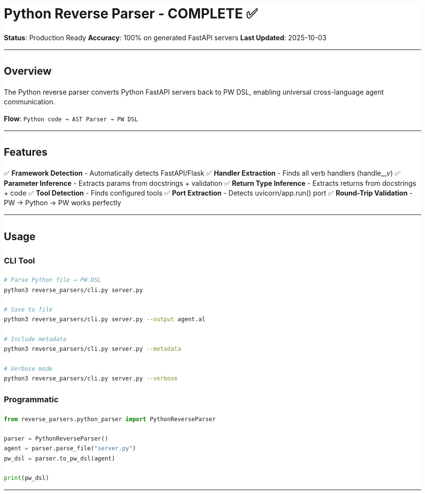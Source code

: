 # Python Reverse Parser - COMPLETE ✅

**Status**: Production Ready
**Accuracy**: 100% on generated FastAPI servers
**Last Updated**: 2025-10-03

---

## Overview

The Python reverse parser converts Python FastAPI servers back to PW DSL, enabling universal cross-language agent communication.

**Flow**: `Python code → AST Parser → PW DSL`

---

## Features

✅ **Framework Detection** - Automatically detects FastAPI/Flask
✅ **Handler Extraction** - Finds all verb handlers (handle_*_v*)
✅ **Parameter Inference** - Extracts params from docstrings + validation
✅ **Return Type Inference** - Extracts returns from docstrings + code
✅ **Tool Detection** - Finds configured tools
✅ **Port Extraction** - Detects uvicorn/app.run() port
✅ **Round-Trip Validation** - PW → Python → PW works perfectly

---

## Usage

### CLI Tool

```bash
# Parse Python file → PW DSL
python3 reverse_parsers/cli.py server.py

# Save to file
python3 reverse_parsers/cli.py server.py --output agent.al

# Include metadata
python3 reverse_parsers/cli.py server.py --metadata

# Verbose mode
python3 reverse_parsers/cli.py server.py --verbose
```

### Programmatic

```python
from reverse_parsers.python_parser import PythonReverseParser

parser = PythonReverseParser()
agent = parser.parse_file("server.py")
pw_dsl = parser.to_pw_dsl(agent)

print(pw_dsl)
```

---